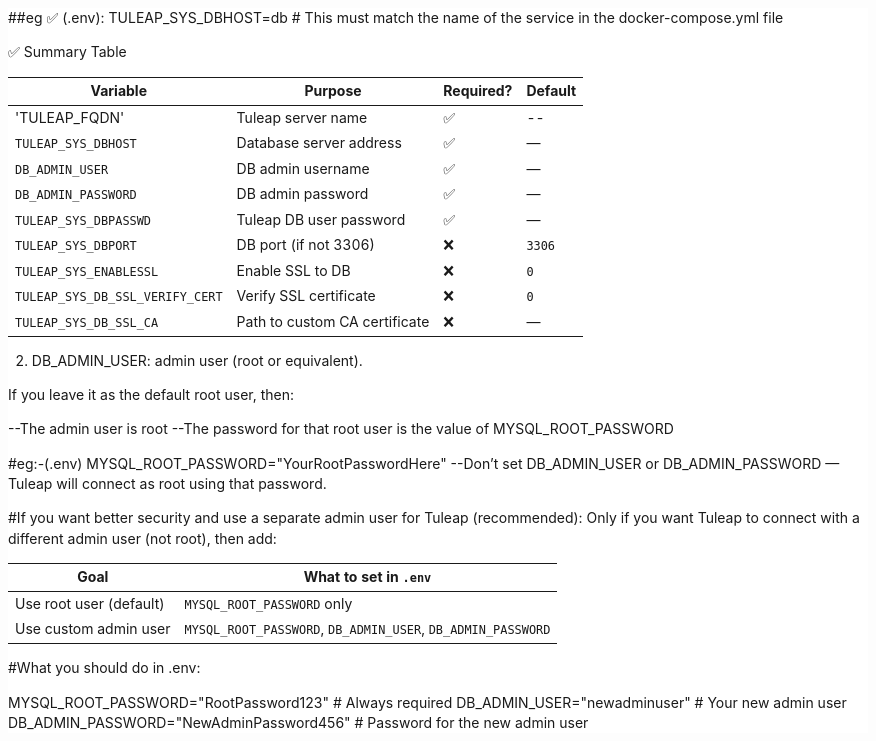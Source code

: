 

##eg ✅ (.env):
TULEAP_SYS_DBHOST=db  # This must match the name of the service in the docker-compose.yml file



✅ Summary Table


| Variable                        | Purpose                       | Required? | Default |
| ------------------------------- | ----------------------------- | --------- | ------- |
| 'TULEAP_FQDN'			  | Tuleap server name		  | ✅	       | --
| `TULEAP_SYS_DBHOST`             | Database server address       | ✅         | —       |
| `DB_ADMIN_USER`                 | DB admin username             | ✅         | —       |
| `DB_ADMIN_PASSWORD`             | DB admin password             | ✅         | —       |
| `TULEAP_SYS_DBPASSWD`           | Tuleap DB user password       | ✅         | —       |
| `TULEAP_SYS_DBPORT`             | DB port (if not 3306)         | ❌         | `3306`  |
| `TULEAP_SYS_ENABLESSL`          | Enable SSL to DB              | ❌         | `0`     |
| `TULEAP_SYS_DB_SSL_VERIFY_CERT` | Verify SSL certificate        | ❌         | `0`     |
| `TULEAP_SYS_DB_SSL_CA`          | Path to custom CA certificate | ❌         | —       |




2. DB_ADMIN_USER: admin user (root or equivalent).

If you leave it as the default root user, then:

--The admin user is root
--The password for that root user is the value of MYSQL_ROOT_PASSWORD

#eg:-(.env)
MYSQL_ROOT_PASSWORD="YourRootPasswordHere"
--Don’t set DB_ADMIN_USER or DB_ADMIN_PASSWORD — Tuleap will connect as root using that password.



#If you want better security and use a separate admin user for Tuleap (recommended):
Only if you want Tuleap to connect with a different admin user (not root), then add:

| Goal                    | What to set in `.env`                                       |
| ----------------------- | ----------------------------------------------------------- |
| Use root user (default) | `MYSQL_ROOT_PASSWORD` only                                  |
| Use custom admin user   | `MYSQL_ROOT_PASSWORD`, `DB_ADMIN_USER`, `DB_ADMIN_PASSWORD` |


#What you should do in .env:

MYSQL_ROOT_PASSWORD="RootPassword123"       # Always required
DB_ADMIN_USER="newadminuser"                 # Your new admin user
DB_ADMIN_PASSWORD="NewAdminPassword456"     # Password for the new admin user
